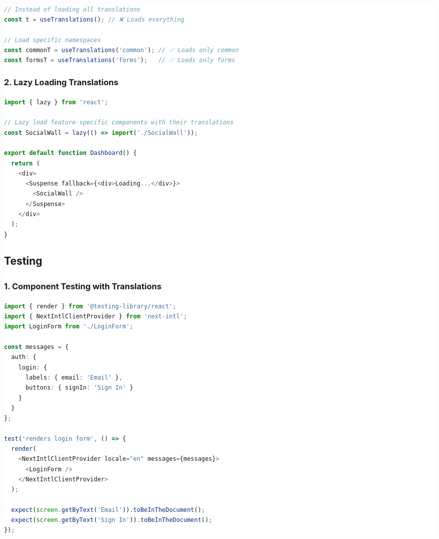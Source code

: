 ```typescript
// Instead of loading all translations
const t = useTranslations(); // ❌ Loads everything

// Load specific namespaces
const commonT = useTranslations('common'); // ✅ Loads only common
const formsT = useTranslations('forms');   // ✅ Loads only forms
```

### 2. Lazy Loading Translations

```typescript
import { lazy } from 'react';

// Lazy load feature-specific components with their translations
const SocialWall = lazy(() => import('./SocialWall'));

export default function Dashboard() {
  return (
    <div>
      <Suspense fallback={<div>Loading...</div>}>
        <SocialWall />
      </Suspense>
    </div>
  );
}
```

## Testing

### 1. Component Testing with Translations

```typescript
import { render } from '@testing-library/react';
import { NextIntlClientProvider } from 'next-intl';
import LoginForm from './LoginForm';

const messages = {
  auth: {
    login: {
      labels: { email: 'Email' },
      buttons: { signIn: 'Sign In' }
    }
  }
};

test('renders login form', () => {
  render(
    <NextIntlClientProvider locale="en" messages={messages}>
      <LoginForm />
    </NextIntlClientProvider>
  );
  
  expect(screen.getByText('Email')).toBeInTheDocument();
  expect(screen.getByText('Sign In')).toBeInTheDocument();
});
```
